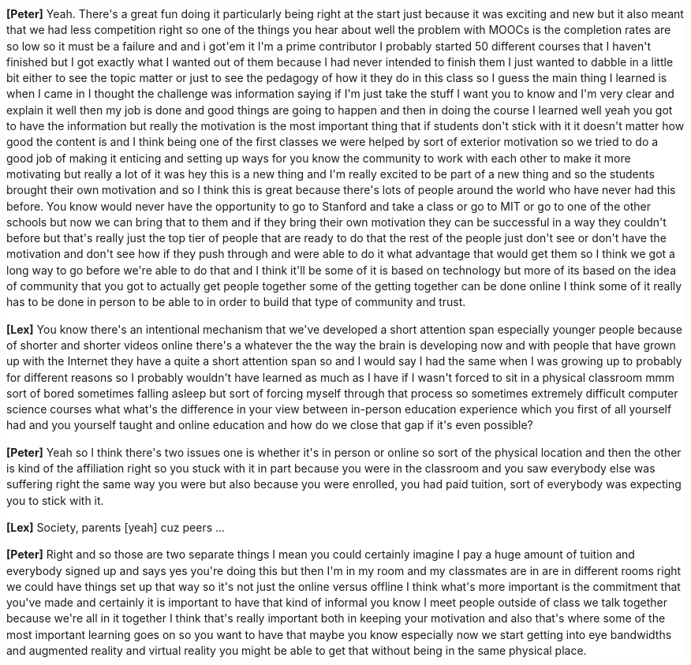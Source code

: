 **[Peter]** Yeah. There's a great fun doing it particularly being right at the start just because it was exciting and new but it also meant that we had less competition right so one of the things you hear about well the problem with MOOCs is the completion rates are so low so it must be a failure and and i got'em it I'm a prime contributor I probably started 50 different courses that I haven't finished but I got exactly what I wanted out of them because I had never intended to finish them I just wanted to dabble in a little bit either to see the topic matter or just to see the pedagogy of how it they do in this class so I guess the main thing I learned is when I came in I thought the challenge was information saying if I'm just take the stuff I want you to know and I'm very clear and explain it well then my job is done and good things are going to happen and then in doing the course I learned well yeah you got to have the information but really the motivation is the most important thing that if students don't stick with it it doesn't matter how good the content is and I think being one of the first classes we were helped by sort of exterior motivation so we tried to do a good job of making it enticing and setting up ways for you know the community to work with each other to make it more motivating but really a lot of it was hey this is a new thing and I'm really excited to be part of a new thing and so the students brought their own motivation and so I think this is great because there's lots of people around the world who have never had this before. You know would never have the opportunity to go to Stanford and take a class or go to MIT or go to one of the other schools but now we can bring that to them and if they bring their own motivation they can be successful in a way they couldn't before but that's really just the top tier of people that are ready to do that the rest of the people just don't see or don't have the motivation and don't see how if they push through and were able to do it what advantage that would get them so I think we got a long way to go before we're able to do that and I think it'll be some of it is based on technology but more of its based on the idea of community that you got to actually get people together some of the getting together can be done online I think some of it really has to be done in person to be able to in order to build that type of community and trust.

**[Lex]** You know there's an intentional mechanism that we've developed a short attention span especially younger people because of shorter and shorter videos online there's a whatever the the way the brain is developing now and with people that have grown up with the Internet they have a quite a short attention span so and I would say I had the same when I was growing up to probably for different reasons so I probably wouldn't have learned as much as I have if I wasn't forced to sit in a physical classroom mmm sort of bored sometimes falling asleep but sort of forcing myself through that process so sometimes extremely difficult computer science courses what what's the difference in your view between in-person education experience which you first of all yourself had and you yourself taught and online education and how do we close that gap if it's even possible?

**[Peter]** Yeah so I think there's two issues one is whether it's in person or online so sort of the physical location and then the other is kind of the affiliation right so you stuck with it in part because you were in the classroom and you saw everybody else was suffering right the same way you were but also because you were enrolled, you had paid tuition, sort of everybody was expecting you to stick with it.

**[Lex]** Society, parents [yeah] cuz peers ...

**[Peter]** Right and so those are two separate things I mean you could certainly imagine I pay a huge amount of tuition and everybody signed up and says yes you're doing this but then I'm in my room and my classmates are in are in different rooms right we could have things set up that way so it's not just the online versus offline I think what's more important is the commitment that you've made and certainly it is important to have that kind of informal you know I meet people outside of class we talk together because we're all in it together I think that's really important both in keeping your motivation and also that's where some of the most important learning goes on so you want to have that maybe you know especially now we start getting into eye bandwidths and augmented reality and virtual reality you might be able to get that without being in the same physical place.
